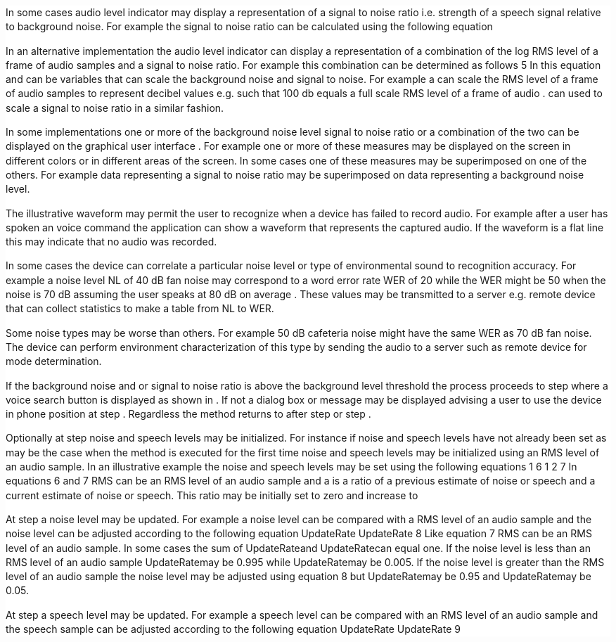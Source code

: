 In some cases audio level indicator may display a representation of a signal to noise ratio i.e. strength of a speech signal relative to background noise. For example the signal to noise ratio can be calculated using the following equation 

In an alternative implementation the audio level indicator can display a representation of a combination of the log RMS level of a frame of audio samples and a signal to noise ratio. For example this combination can be determined as follows 5 In this equation and can be variables that can scale the background noise and signal to noise. For example a can scale the RMS level of a frame of audio samples to represent decibel values e.g. such that 100 db equals a full scale RMS level of a frame of audio . can used to scale a signal to noise ratio in a similar fashion.

In some implementations one or more of the background noise level signal to noise ratio or a combination of the two can be displayed on the graphical user interface . For example one or more of these measures may be displayed on the screen in different colors or in different areas of the screen. In some cases one of these measures may be superimposed on one of the others. For example data representing a signal to noise ratio may be superimposed on data representing a background noise level.

The illustrative waveform may permit the user to recognize when a device has failed to record audio. For example after a user has spoken an voice command the application can show a waveform that represents the captured audio. If the waveform is a flat line this may indicate that no audio was recorded.

In some cases the device can correlate a particular noise level or type of environmental sound to recognition accuracy. For example a noise level NL of 40 dB fan noise may correspond to a word error rate WER of 20 while the WER might be 50 when the noise is 70 dB assuming the user speaks at 80 dB on average . These values may be transmitted to a server e.g. remote device that can collect statistics to make a table from NL to WER.

Some noise types may be worse than others. For example 50 dB cafeteria noise might have the same WER as 70 dB fan noise. The device can perform environment characterization of this type by sending the audio to a server such as remote device for mode determination.

If the background noise and or signal to noise ratio is above the background level threshold the process proceeds to step where a voice search button is displayed as shown in . If not a dialog box or message may be displayed advising a user to use the device in phone position at step . Regardless the method returns to after step or step .

Optionally at step noise and speech levels may be initialized. For instance if noise and speech levels have not already been set as may be the case when the method is executed for the first time noise and speech levels may be initialized using an RMS level of an audio sample. In an illustrative example the noise and speech levels may be set using the following equations 1 6 1 2 7 In equations 6 and 7 RMS can be an RMS level of an audio sample and a is a ratio of a previous estimate of noise or speech and a current estimate of noise or speech. This ratio may be initially set to zero and increase to

At step a noise level may be updated. For example a noise level can be compared with a RMS level of an audio sample and the noise level can be adjusted according to the following equation UpdateRate UpdateRate 8 Like equation 7 RMS can be an RMS level of an audio sample. In some cases the sum of UpdateRateand UpdateRatecan equal one. If the noise level is less than an RMS level of an audio sample UpdateRatemay be 0.995 while UpdateRatemay be 0.005. If the noise level is greater than the RMS level of an audio sample the noise level may be adjusted using equation 8 but UpdateRatemay be 0.95 and UpdateRatemay be 0.05.

At step a speech level may be updated. For example a speech level can be compared with an RMS level of an audio sample and the speech sample can be adjusted according to the following equation UpdateRate UpdateRate 9 
